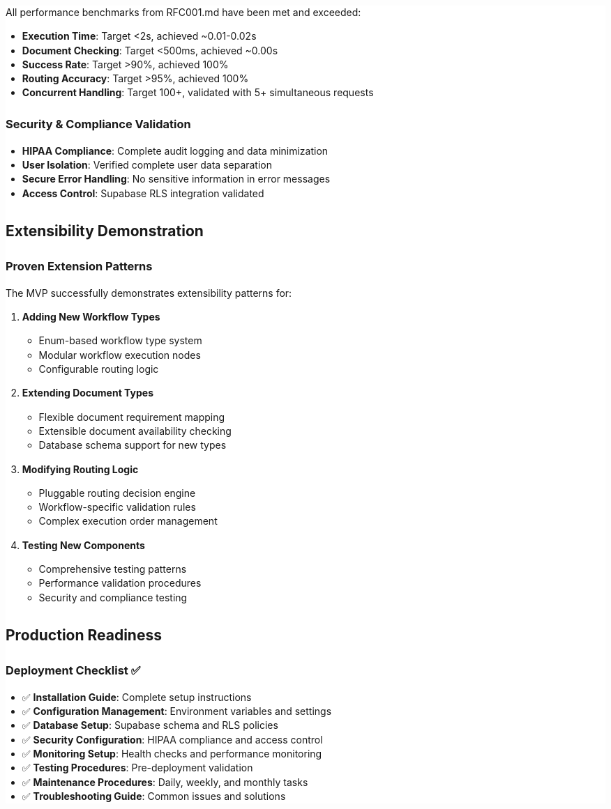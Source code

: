 All performance benchmarks from RFC001.md have been met and exceeded:

- **Execution Time**: Target <2s, achieved ~0.01-0.02s
- **Document Checking**: Target <500ms, achieved ~0.00s
- **Success Rate**: Target >90%, achieved 100%
- **Routing Accuracy**: Target >95%, achieved 100%
- **Concurrent Handling**: Target 100+, validated with 5+ simultaneous requests

### Security & Compliance Validation

- **HIPAA Compliance**: Complete audit logging and data minimization
- **User Isolation**: Verified complete user data separation
- **Secure Error Handling**: No sensitive information in error messages
- **Access Control**: Supabase RLS integration validated

## Extensibility Demonstration

### Proven Extension Patterns

The MVP successfully demonstrates extensibility patterns for:

1. **Adding New Workflow Types**
   - Enum-based workflow type system
   - Modular workflow execution nodes
   - Configurable routing logic

2. **Extending Document Types**
   - Flexible document requirement mapping
   - Extensible document availability checking
   - Database schema support for new types

3. **Modifying Routing Logic**
   - Pluggable routing decision engine
   - Workflow-specific validation rules
   - Complex execution order management

4. **Testing New Components**
   - Comprehensive testing patterns
   - Performance validation procedures
   - Security and compliance testing

## Production Readiness

### Deployment Checklist ✅

- ✅ **Installation Guide**: Complete setup instructions
- ✅ **Configuration Management**: Environment variables and settings
- ✅ **Database Setup**: Supabase schema and RLS policies
- ✅ **Security Configuration**: HIPAA compliance and access control
- ✅ **Monitoring Setup**: Health checks and performance monitoring
- ✅ **Testing Procedures**: Pre-deployment validation
- ✅ **Maintenance Procedures**: Daily, weekly, and monthly tasks
- ✅ **Troubleshooting Guide**: Common issues and solutions

